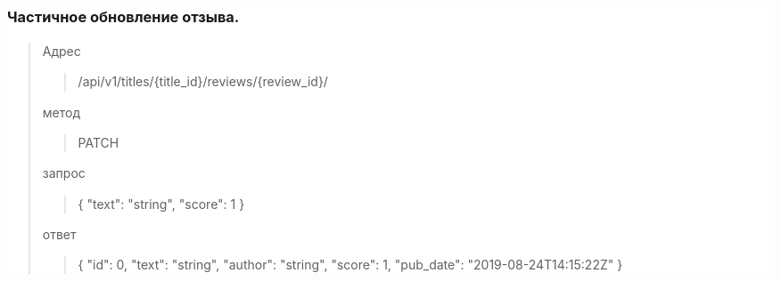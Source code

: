 ### Частичное обновление отзыва. 
>Адрес 
> >/api/v1/titles/{title_id}/reviews/{review_id}/
> 
>метод 
> >PATCH
> 
>запрос
> >{
"text": "string",
"score": 1
}
> >
> ответ
> > {
"id": 0,
"text": "string",
"author": "string",
"score": 1,
"pub_date": "2019-08-24T14:15:22Z"
}

